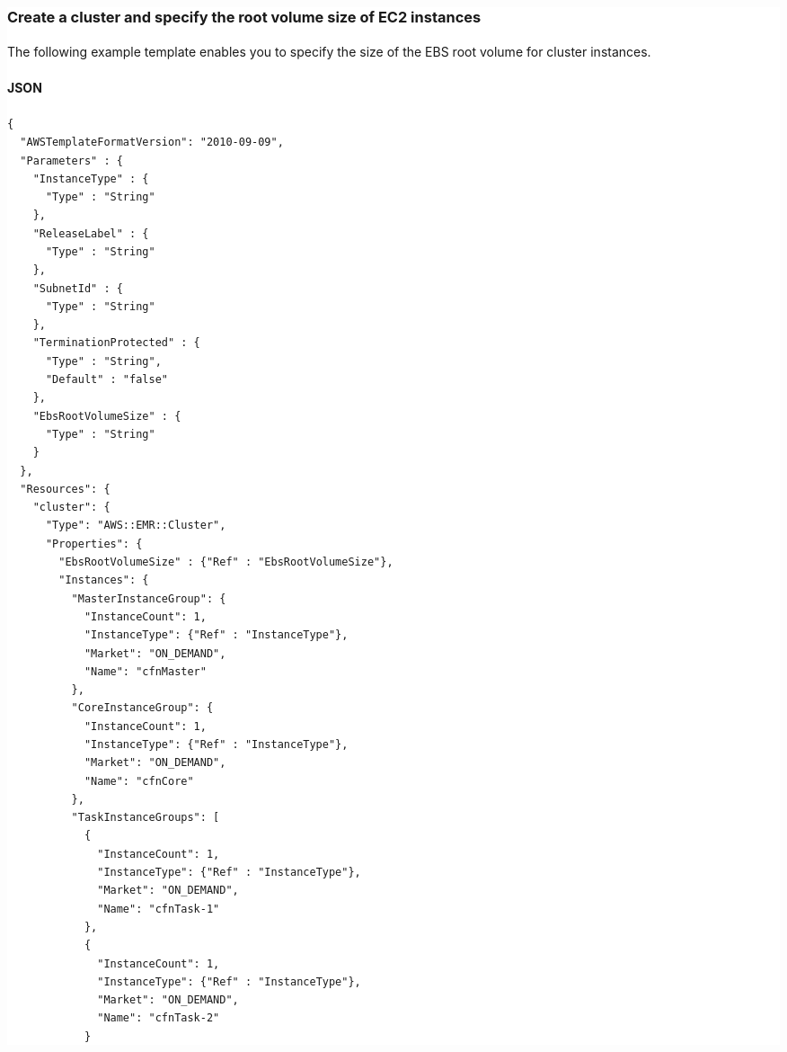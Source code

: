 ### Create a cluster and specify the root volume size of EC2 instances<a name="aws-resource-elasticmapreduce-cluster--examples--Create_a_cluster_and_specify_the_root_volume_size_of_EC2_instances"></a>

The following example template enables you to specify the size of the EBS root volume for cluster instances\.

#### JSON<a name="aws-resource-elasticmapreduce-cluster--examples--Create_a_cluster_and_specify_the_root_volume_size_of_EC2_instances--json"></a>

```
{
  "AWSTemplateFormatVersion": "2010-09-09",
  "Parameters" : {
    "InstanceType" : {
      "Type" : "String"
    },
    "ReleaseLabel" : {
      "Type" : "String"
    },
    "SubnetId" : {
      "Type" : "String"
    },
    "TerminationProtected" : {
      "Type" : "String",
      "Default" : "false"
    },
    "EbsRootVolumeSize" : {
      "Type" : "String"
    }
  },
  "Resources": {
    "cluster": {
      "Type": "AWS::EMR::Cluster",
      "Properties": {
        "EbsRootVolumeSize" : {"Ref" : "EbsRootVolumeSize"},
        "Instances": {
          "MasterInstanceGroup": {
            "InstanceCount": 1,
            "InstanceType": {"Ref" : "InstanceType"},
            "Market": "ON_DEMAND",
            "Name": "cfnMaster"
          },
          "CoreInstanceGroup": {
            "InstanceCount": 1,
            "InstanceType": {"Ref" : "InstanceType"},
            "Market": "ON_DEMAND",
            "Name": "cfnCore"
          },
          "TaskInstanceGroups": [
            {
              "InstanceCount": 1,
              "InstanceType": {"Ref" : "InstanceType"},
              "Market": "ON_DEMAND",
              "Name": "cfnTask-1"  
            },
            {
              "InstanceCount": 1,
              "InstanceType": {"Ref" : "InstanceType"},
              "Market": "ON_DEMAND",
              "Name": "cfnTask-2"  
            }
```
